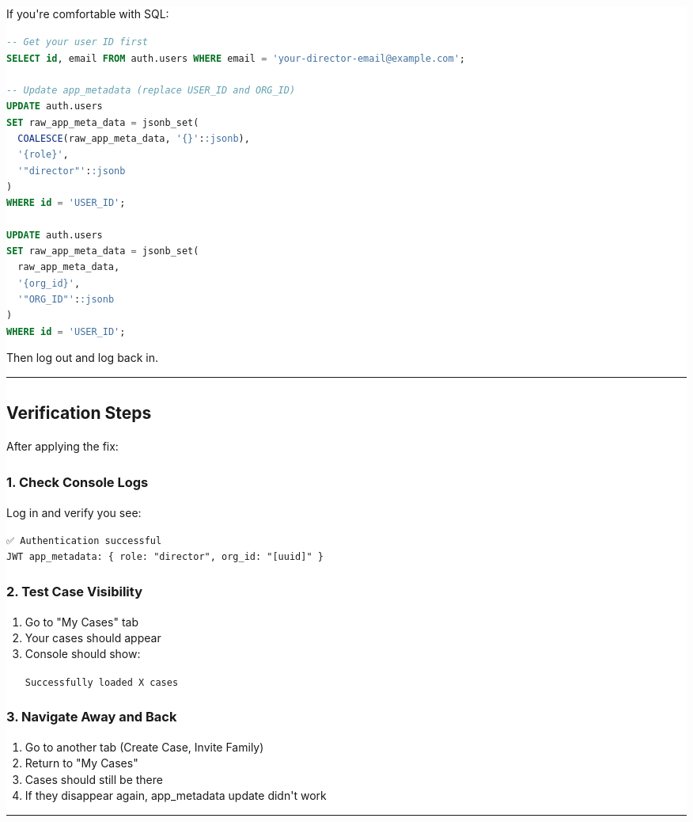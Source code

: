 If you're comfortable with SQL:

```sql
-- Get your user ID first
SELECT id, email FROM auth.users WHERE email = 'your-director-email@example.com';

-- Update app_metadata (replace USER_ID and ORG_ID)
UPDATE auth.users
SET raw_app_meta_data = jsonb_set(
  COALESCE(raw_app_meta_data, '{}'::jsonb),
  '{role}',
  '"director"'::jsonb
)
WHERE id = 'USER_ID';

UPDATE auth.users
SET raw_app_meta_data = jsonb_set(
  raw_app_meta_data,
  '{org_id}',
  '"ORG_ID"'::jsonb
)
WHERE id = 'USER_ID';
```

Then log out and log back in.

---

## Verification Steps

After applying the fix:

### 1. Check Console Logs

Log in and verify you see:
```
✅ Authentication successful
JWT app_metadata: { role: "director", org_id: "[uuid]" }
```

### 2. Test Case Visibility

1. Go to "My Cases" tab
2. Your cases should appear
3. Console should show:
   ```
   Successfully loaded X cases
   ```

### 3. Navigate Away and Back

1. Go to another tab (Create Case, Invite Family)
2. Return to "My Cases"
3. Cases should still be there
4. If they disappear again, app_metadata update didn't work

---